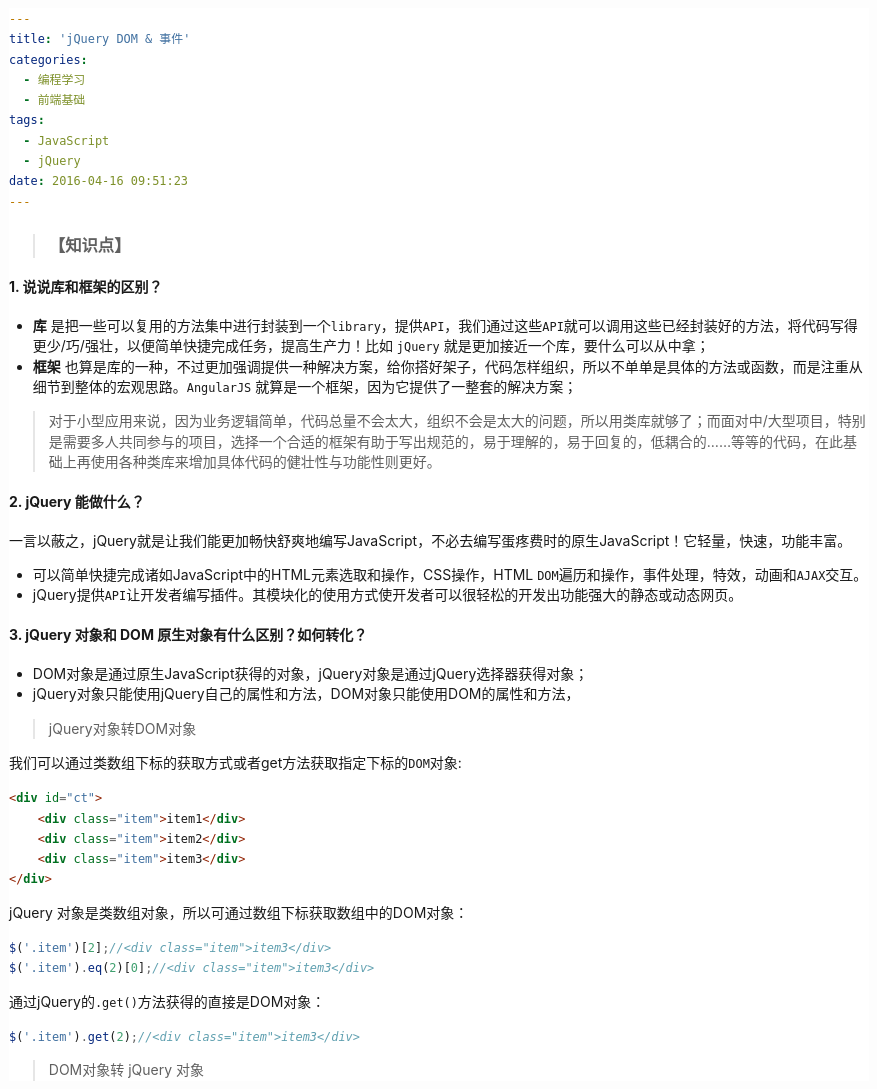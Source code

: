 ```yaml
---
title: 'jQuery DOM & 事件'
categories:
  - 编程学习
  - 前端基础
tags:
  - JavaScript
  - jQuery
date: 2016-04-16 09:51:23
---
```

>### 【知识点】

#### **1. 说说库和框架的区别？**
- **库** 是把一些可以复用的方法集中进行封装到一个`library`，提供`API`，我们通过这些`API`就可以调用这些已经封装好的方法，将代码写得更少/巧/强壮，以便简单快捷完成任务，提高生产力！比如 `jQuery` 就是更加接近一个库，要什么可以从中拿；
- **框架** 也算是库的一种，不过更加强调提供一种解决方案，给你搭好架子，代码怎样组织，所以不单单是具体的方法或函数，而是注重从细节到整体的宏观思路。`AngularJS` 就算是一个框架，因为它提供了一整套的解决方案；


>对于小型应用来说，因为业务逻辑简单，代码总量不会太大，组织不会是太大的问题，所以用类库就够了；而面对中/大型项目，特别是需要多人共同参与的项目，选择一个合适的框架有助于写出规范的，易于理解的，易于回复的，低耦合的……等等的代码，在此基础上再使用各种类库来增加具体代码的健壮性与功能性则更好。

#### **2. jQuery 能做什么？**
一言以蔽之，jQuery就是让我们能更加畅快舒爽地编写JavaScript，不必去编写蛋疼费时的原生JavaScript！它轻量，快速，功能丰富。
- 可以简单快捷完成诸如JavaScript中的HTML元素选取和操作，CSS操作，HTML `DOM`遍历和操作，事件处理，特效，动画和`AJAX`交互。
- jQuery提供`API`让开发者编写插件。其模块化的使用方式使开发者可以很轻松的开发出功能强大的静态或动态网页。

#### **3. jQuery 对象和 DOM 原生对象有什么区别？如何转化？**
- DOM对象是通过原生JavaScript获得的对象，jQuery对象是通过jQuery选择器获得对象；
- jQuery对象只能使用jQuery自己的属性和方法，DOM对象只能使用DOM的属性和方法，

>jQuery对象转DOM对象

我们可以通过类数组下标的获取方式或者get方法获取指定下标的`DOM`对象:
```html
<div id="ct">
    <div class="item">item1</div>
    <div class="item">item2</div>
    <div class="item">item3</div>
</div>
```
jQuery 对象是类数组对象，所以可通过数组下标获取数组中的DOM对象：
```javascript
$('.item')[2];//<div class="item">item3</div>
$('.item').eq(2)[0];//<div class="item">item3</div>
```
通过jQuery的`.get()`方法获得的直接是DOM对象：
```javascript
$('.item').get(2);//<div class="item">item3</div>
```

>DOM对象转 jQuery 对象
